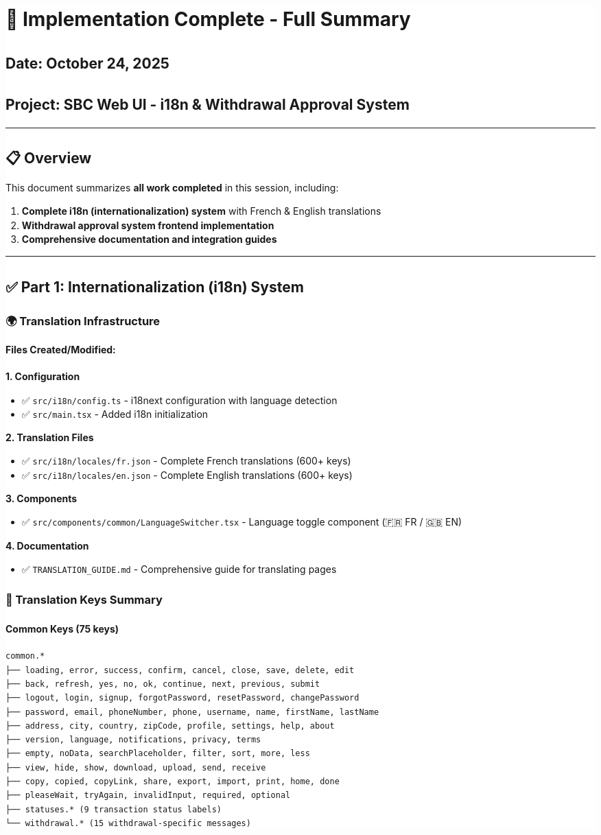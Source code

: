 # 🎉 Implementation Complete - Full Summary

## Date: October 24, 2025
## Project: SBC Web UI - i18n & Withdrawal Approval System

---

## 📋 Overview

This document summarizes **all work completed** in this session, including:
1. **Complete i18n (internationalization) system** with French & English translations
2. **Withdrawal approval system frontend implementation**
3. **Comprehensive documentation and integration guides**

---

## ✅ Part 1: Internationalization (i18n) System

### 🌍 Translation Infrastructure

#### Files Created/Modified:

**1. Configuration**
- ✅ `src/i18n/config.ts` - i18next configuration with language detection
- ✅ `src/main.tsx` - Added i18n initialization

**2. Translation Files**
- ✅ `src/i18n/locales/fr.json` - Complete French translations (600+ keys)
- ✅ `src/i18n/locales/en.json` - Complete English translations (600+ keys)

**3. Components**
- ✅ `src/components/common/LanguageSwitcher.tsx` - Language toggle component (🇫🇷 FR / 🇬🇧 EN)

**4. Documentation**
- ✅ `TRANSLATION_GUIDE.md` - Comprehensive guide for translating pages

### 📝 Translation Keys Summary

#### Common Keys (75 keys)
```
common.*
├── loading, error, success, confirm, cancel, close, save, delete, edit
├── back, refresh, yes, no, ok, continue, next, previous, submit
├── logout, login, signup, forgotPassword, resetPassword, changePassword
├── password, email, phoneNumber, phone, username, name, firstName, lastName
├── address, city, country, zipCode, profile, settings, help, about
├── version, language, notifications, privacy, terms
├── empty, noData, searchPlaceholder, filter, sort, more, less
├── view, hide, show, download, upload, send, receive
├── copy, copied, copyLink, share, export, import, print, home, done
├── pleaseWait, tryAgain, invalidInput, required, optional
├── statuses.* (9 transaction status labels)
└── withdrawal.* (15 withdrawal-specific messages)
```
